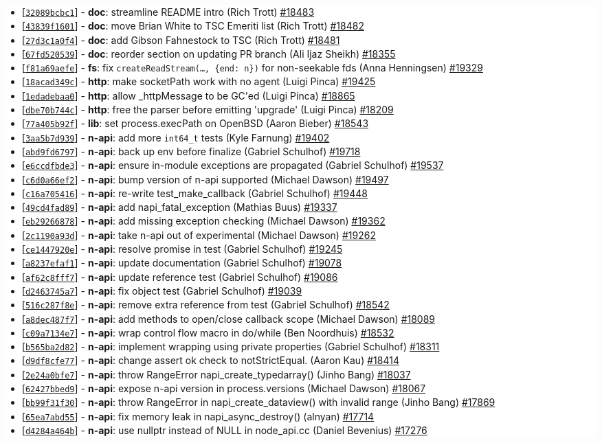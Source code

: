 - [[`32089bcbc1`](https://github.com/nodejs/node/commit/32089bcbc1)] - **doc**: streamline README intro (Rich Trott) [#18483](https://github.com/nodejs/node/pull/18483)
- [[`43839f1601`](https://github.com/nodejs/node/commit/43839f1601)] - **doc**: move Brian White to TSC Emeriti list (Rich Trott) [#18482](https://github.com/nodejs/node/pull/18482)
- [[`27d3c1a0f4`](https://github.com/nodejs/node/commit/27d3c1a0f4)] - **doc**: add Gibson Fahnestock to TSC (Rich Trott) [#18481](https://github.com/nodejs/node/pull/18481)
- [[`67fd520539`](https://github.com/nodejs/node/commit/67fd520539)] - **doc**: reorder section on updating PR branch (Ali Ijaz Sheikh) [#18355](https://github.com/nodejs/node/pull/18355)
- [[`f81a69aefe`](https://github.com/nodejs/node/commit/f81a69aefe)] - **fs**: fix `createReadStream(…, {end: n})` for non-seekable fds (Anna Henningsen) [#19329](https://github.com/nodejs/node/pull/19329)
- [[`18acad349c`](https://github.com/nodejs/node/commit/18acad349c)] - **http**: make socketPath work with no agent (Luigi Pinca) [#19425](https://github.com/nodejs/node/pull/19425)
- [[`1edadebaa0`](https://github.com/nodejs/node/commit/1edadebaa0)] - **http**: allow \_httpMessage to be GC'ed (Luigi Pinca) [#18865](https://github.com/nodejs/node/pull/18865)
- [[`dbe70b744c`](https://github.com/nodejs/node/commit/dbe70b744c)] - **http**: free the parser before emitting 'upgrade' (Luigi Pinca) [#18209](https://github.com/nodejs/node/pull/18209)
- [[`77a405b92f`](https://github.com/nodejs/node/commit/77a405b92f)] - **lib**: set process.execPath on OpenBSD (Aaron Bieber) [#18543](https://github.com/nodejs/node/pull/18543)
- [[`3aa5b7d939`](https://github.com/nodejs/node/commit/3aa5b7d939)] - **n-api**: add more `int64_t` tests (Kyle Farnung) [#19402](https://github.com/nodejs/node/pull/19402)
- [[`abd9fd6797`](https://github.com/nodejs/node/commit/abd9fd6797)] - **n-api**: back up env before finalize (Gabriel Schulhof) [#19718](https://github.com/nodejs/node/pull/19718)
- [[`e6ccdfbde3`](https://github.com/nodejs/node/commit/e6ccdfbde3)] - **n-api**: ensure in-module exceptions are propagated (Gabriel Schulhof) [#19537](https://github.com/nodejs/node/pull/19537)
- [[`c6d0a66ef2`](https://github.com/nodejs/node/commit/c6d0a66ef2)] - **n-api**: bump version of n-api supported (Michael Dawson) [#19497](https://github.com/nodejs/node/pull/19497)
- [[`c16a705416`](https://github.com/nodejs/node/commit/c16a705416)] - **n-api**: re-write test_make_callback (Gabriel Schulhof) [#19448](https://github.com/nodejs/node/pull/19448)
- [[`49cd4fad89`](https://github.com/nodejs/node/commit/49cd4fad89)] - **n-api**: add napi_fatal_exception (Mathias Buus) [#19337](https://github.com/nodejs/node/pull/19337)
- [[`eb29266878`](https://github.com/nodejs/node/commit/eb29266878)] - **n-api**: add missing exception checking (Michael Dawson) [#19362](https://github.com/nodejs/node/pull/19362)
- [[`2c1190a93d`](https://github.com/nodejs/node/commit/2c1190a93d)] - **n-api**: take n-api out of experimental (Michael Dawson) [#19262](https://github.com/nodejs/node/pull/19262)
- [[`ce1447920e`](https://github.com/nodejs/node/commit/ce1447920e)] - **n-api**: resolve promise in test (Gabriel Schulhof) [#19245](https://github.com/nodejs/node/pull/19245)
- [[`a8237efaf1`](https://github.com/nodejs/node/commit/a8237efaf1)] - **n-api**: update documentation (Gabriel Schulhof) [#19078](https://github.com/nodejs/node/pull/19078)
- [[`af62c8fff7`](https://github.com/nodejs/node/commit/af62c8fff7)] - **n-api**: update reference test (Gabriel Schulhof) [#19086](https://github.com/nodejs/node/pull/19086)
- [[`d2463745a7`](https://github.com/nodejs/node/commit/d2463745a7)] - **n-api**: fix object test (Gabriel Schulhof) [#19039](https://github.com/nodejs/node/pull/19039)
- [[`516c287f8e`](https://github.com/nodejs/node/commit/516c287f8e)] - **n-api**: remove extra reference from test (Gabriel Schulhof) [#18542](https://github.com/nodejs/node/pull/18542)
- [[`a8dec487f7`](https://github.com/nodejs/node/commit/a8dec487f7)] - **n-api**: add methods to open/close callback scope (Michael Dawson) [#18089](https://github.com/nodejs/node/pull/18089)
- [[`c09a7134e7`](https://github.com/nodejs/node/commit/c09a7134e7)] - **n-api**: wrap control flow macro in do/while (Ben Noordhuis) [#18532](https://github.com/nodejs/node/pull/18532)
- [[`b565ba2d82`](https://github.com/nodejs/node/commit/b565ba2d82)] - **n-api**: implement wrapping using private properties (Gabriel Schulhof) [#18311](https://github.com/nodejs/node/pull/18311)
- [[`d9df8cfe77`](https://github.com/nodejs/node/commit/d9df8cfe77)] - **n-api**: change assert ok check to notStrictEqual. (Aaron Kau) [#18414](https://github.com/nodejs/node/pull/18414)
- [[`2e24a0bfe7`](https://github.com/nodejs/node/commit/2e24a0bfe7)] - **n-api**: throw RangeError napi_create_typedarray() (Jinho Bang) [#18037](https://github.com/nodejs/node/pull/18037)
- [[`62427bbed9`](https://github.com/nodejs/node/commit/62427bbed9)] - **n-api**: expose n-api version in process.versions (Michael Dawson) [#18067](https://github.com/nodejs/node/pull/18067)
- [[`bb99f31f30`](https://github.com/nodejs/node/commit/bb99f31f30)] - **n-api**: throw RangeError in napi_create_dataview() with invalid range (Jinho Bang) [#17869](https://github.com/nodejs/node/pull/17869)
- [[`65ea7abd55`](https://github.com/nodejs/node/commit/65ea7abd55)] - **n-api**: fix memory leak in napi_async_destroy() (alnyan) [#17714](https://github.com/nodejs/node/pull/17714)
- [[`d4284a464b`](https://github.com/nodejs/node/commit/d4284a464b)] - **n-api**: use nullptr instead of NULL in node_api.cc (Daniel Bevenius) [#17276](https://github.com/nodejs/node/pull/17276)